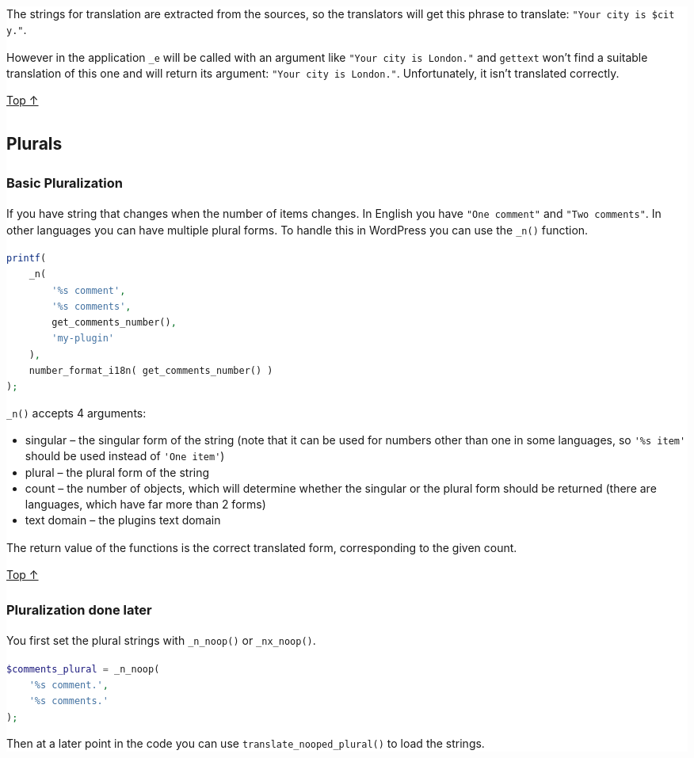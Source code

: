 The strings for translation are extracted from the sources, so the translators will get this phrase to translate: `"Your city is $city."`.

However in the application `_e` will be called with an argument like `"Your city is London."` and `gettext` won’t find a suitable translation of this one and will return its argument: `"Your city is London."`. Unfortunately, it isn’t translated correctly.

[Top ↑](https://developer.wordpress.org/plugins/internationalization/how-to-internationalize-your-plugin/#top)

## Plurals 

### Basic Pluralization 

If you have string that changes when the number of items changes. In English you have `"One comment"` and `"Two comments"`. In other languages you can have multiple plural forms. To handle this in WordPress you can use the `_n()` function.

```php
printf(
    _n(
        '%s comment',
        '%s comments',
        get_comments_number(),
        'my-plugin'
    ),
    number_format_i18n( get_comments_number() )
);
```

`_n()` accepts 4 arguments:

- singular – the singular form of the string (note that it can be used for numbers other than one in some languages, so `'%s item'` should be used instead of `'One item'`)
- plural – the plural form of the string
- count – the number of objects, which will determine whether the singular or the plural form should be returned (there are languages, which have far more than 2 forms)
- text domain – the plugins text domain

The return value of the functions is the correct translated form, corresponding to the given count.

[Top ↑](https://developer.wordpress.org/plugins/internationalization/how-to-internationalize-your-plugin/#top)

### Pluralization done later 

You first set the plural strings with `_n_noop()` or `_nx_noop()`.

```php
$comments_plural = _n_noop(
    '%s comment.',
    '%s comments.'
);
```

Then at a later point in the code you can use `translate_nooped_plural()` to load the strings.

